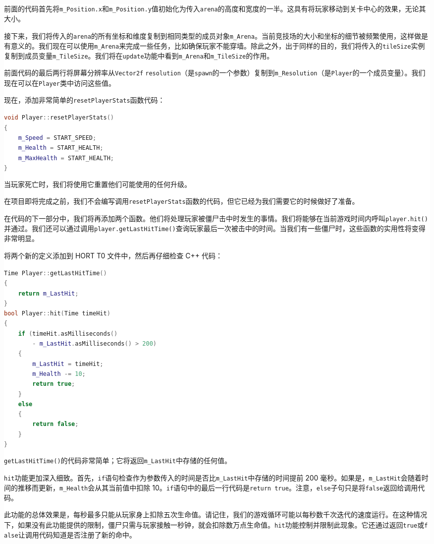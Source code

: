 前面的代码首先将`m_Position.x`和`m_Position.y`值初始化为传入`arena`的高度和宽度的一半。这具有将玩家移动到关卡中心的效果，无论其大小。

接下来，我们将传入的`arena`的所有坐标和维度复制到相同类型的成员对象`m_Arena`。当前竞技场的大小和坐标的细节被频繁使用，这样做是有意义的。我们现在可以使用`m_Arena`来完成一些任务，比如确保玩家不能穿墙。除此之外，出于同样的目的，我们将传入的`tileSize`实例复制到成员变量`m_TileSize`。我们将在`update`功能中看到`m_Arena`和`m_TileSize`的作用。

前面代码的最后两行将屏幕分辨率从`Vector2f` `resolution`（是`spawn`的一个参数）复制到`m_Resolution`（是`Player`的一个成员变量）。我们现在可以在`Player`类中访问这些值。

现在，添加非常简单的`resetPlayerStats`函数代码：

```cpp
void Player::resetPlayerStats()
{
    m_Speed = START_SPEED;
    m_Health = START_HEALTH;
    m_MaxHealth = START_HEALTH;
}
```

当玩家死亡时，我们将使用它重置他们可能使用的任何升级。

在项目即将完成之前，我们不会编写调用`resetPlayerStats`函数的代码，但它已经为我们需要它的时候做好了准备。

在代码的下一部分中，我们将再添加两个函数。他们将处理玩家被僵尸击中时发生的事情。我们将能够在当前游戏时间内呼叫`player.hit()`并通过。我们还可以通过调用`player.getLastHitTime()`查询玩家最后一次被击中的时间。当我们有一些僵尸时，这些函数的实用性将变得非常明显。

将两个新的定义添加到 HORT T0 文件中，然后再仔细检查 C++ 代码：

```cpp
Time Player::getLastHitTime()
{
    return m_LastHit;
}
bool Player::hit(Time timeHit)
{
    if (timeHit.asMilliseconds() 
        - m_LastHit.asMilliseconds() > 200)
    {
        m_LastHit = timeHit;
        m_Health -= 10;
        return true;
    }
    else
    {
        return false;
    }
}
```

`getLastHitTime()`的代码非常简单；它将返回`m_LastHit`中存储的任何值。

`hit`功能更加深入细致。首先，`if`语句检查作为参数传入的时间是否比`m_LastHit`中存储的时间提前 200 毫秒。如果是，`m_LastHit`会随着时间的推移而更新，`m_Health`会从其当前值中扣除 10。`if`语句中的最后一行代码是`return true`。注意，`else`子句只是将`false`返回给调用代码。

此功能的总体效果是，每秒最多只能从玩家身上扣除五次生命值。请记住，我们的游戏循环可能以每秒数千次迭代的速度运行。在这种情况下，如果没有此功能提供的限制，僵尸只需与玩家接触一秒钟，就会扣除数万点生命值。`hit`功能控制并限制此现象。它还通过返回`true`或`false`让调用代码知道是否注册了新的命中。
